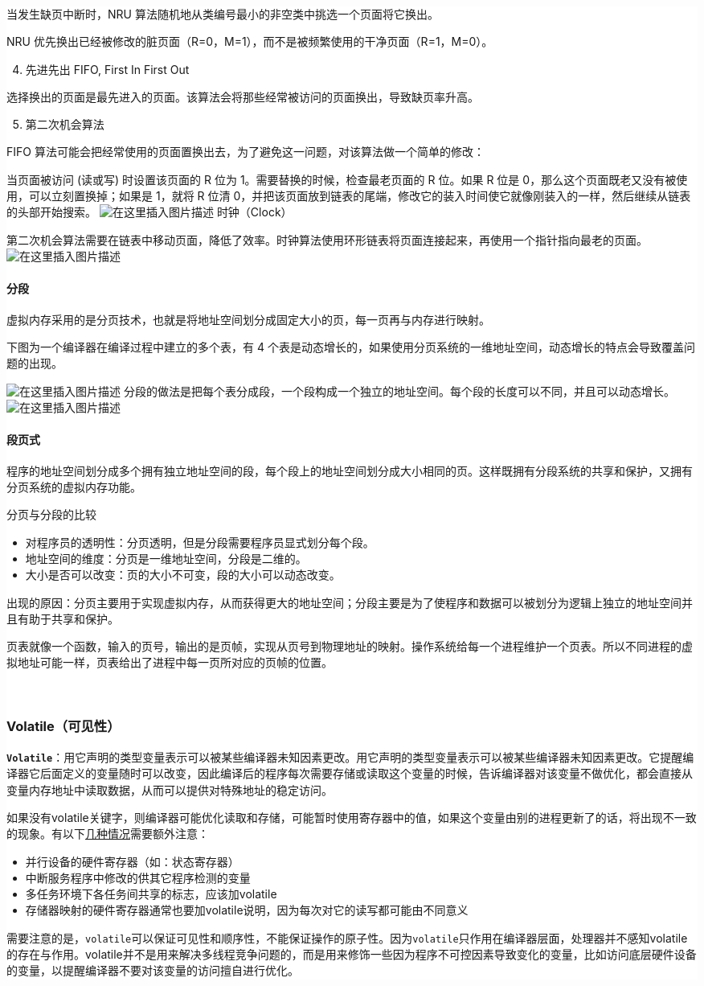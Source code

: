 当发生缺页中断时，NRU 算法随机地从类编号最小的非空类中挑选一个页面将它换出。

NRU 优先换出已经被修改的脏页面（R=0，M=1），而不是被频繁使用的干净页面（R=1，M=0）。

4. 先进先出
FIFO, First In First Out

选择换出的页面是最先进入的页面。该算法会将那些经常被访问的页面换出，导致缺页率升高。

5. 第二次机会算法

FIFO 算法可能会把经常使用的页面置换出去，为了避免这一问题，对该算法做一个简单的修改：

当页面被访问 (读或写) 时设置该页面的 R 位为 1。需要替换的时候，检查最老页面的 R 位。如果 R 位是 0，那么这个页面既老又没有被使用，可以立刻置换掉；如果是 1，就将 R 位清 0，并把该页面放到链表的尾端，修改它的装入时间使它就像刚装入的一样，然后继续从链表的头部开始搜索。
![在这里插入图片描述](https://img-blog.csdnimg.cn/20210505205446389.png?x-oss-process=image/watermark,type_ZmFuZ3poZW5naGVpdGk,shadow_10,text_aHR0cHM6Ly9ibG9nLmNzZG4ubmV0L3dlaXhpbl80MDUzOTEyNQ==,size_16,color_FFFFFF,t_70)
时钟（Clock）

第二次机会算法需要在链表中移动页面，降低了效率。时钟算法使用环形链表将页面连接起来，再使用一个指针指向最老的页面。
![在这里插入图片描述](https://img-blog.csdnimg.cn/20210505205523513.png?x-oss-process=image/watermark,type_ZmFuZ3poZW5naGVpdGk,shadow_10,text_aHR0cHM6Ly9ibG9nLmNzZG4ubmV0L3dlaXhpbl80MDUzOTEyNQ==,size_16,color_FFFFFF,t_70)
#### 分段
虚拟内存采用的是分页技术，也就是将地址空间划分成固定大小的页，每一页再与内存进行映射。

下图为一个编译器在编译过程中建立的多个表，有 4 个表是动态增长的，如果使用分页系统的一维地址空间，动态增长的特点会导致覆盖问题的出现。

![在这里插入图片描述](https://img-blog.csdnimg.cn/20210505205820120.png?x-oss-process=image/watermark,type_ZmFuZ3poZW5naGVpdGk,shadow_10,text_aHR0cHM6Ly9ibG9nLmNzZG4ubmV0L3dlaXhpbl80MDUzOTEyNQ==,size_16,color_FFFFFF,t_70)
分段的做法是把每个表分成段，一个段构成一个独立的地址空间。每个段的长度可以不同，并且可以动态增长。
![在这里插入图片描述](https://img-blog.csdnimg.cn/20210505205855600.png?x-oss-process=image/watermark,type_ZmFuZ3poZW5naGVpdGk,shadow_10,text_aHR0cHM6Ly9ibG9nLmNzZG4ubmV0L3dlaXhpbl80MDUzOTEyNQ==,size_16,color_FFFFFF,t_70)
#### 段页式
程序的地址空间划分成多个拥有独立地址空间的段，每个段上的地址空间划分成大小相同的页。这样既拥有分段系统的共享和保护，又拥有分页系统的虚拟内存功能。

分页与分段的比较
- 对程序员的透明性：分页透明，但是分段需要程序员显式划分每个段。
- 地址空间的维度：分页是一维地址空间，分段是二维的。
- 大小是否可以改变：页的大小不可变，段的大小可以动态改变。

出现的原因：分页主要用于实现虚拟内存，从而获得更大的地址空间；分段主要是为了使程序和数据可以被划分为逻辑上独立的地址空间并且有助于共享和保护。

页表就像一个函数，输入的页号，输出的是页帧，实现从页号到物理地址的映射。操作系统给每一个进程维护一个页表。所以不同进程的虚拟地址可能一样，页表给出了进程中每一页所对应的页帧的位置。

<br>

### Volatile（可见性）
**`Volatile`**：用它声明的类型变量表示可以被某些编译器未知因素更改。用它声明的类型变量表示可以被某些编译器未知因素更改。它提醒编译器它后面定义的变量随时可以改变，因此编译后的程序每次需要存储或读取这个变量的时候，告诉编译器对该变量不做优化，都会直接从变量内存地址中读取数据，从而可以提供对特殊地址的稳定访问。

如果没有volatile关键字，则编译器可能优化读取和存储，可能暂时使用寄存器中的值，如果这个变量由别的进程更新了的话，将出现不一致的现象。有以下[几种情况](https://zhuanlan.zhihu.com/p/343688629)需要额外注意：
- 并行设备的硬件寄存器（如：状态寄存器）
- 中断服务程序中修改的供其它程序检测的变量
- 多任务环境下各任务间共享的标志，应该加volatile
- 存储器映射的硬件寄存器通常也要加volatile说明，因为每次对它的读写都可能由不同意义

需要注意的是，`volatile`可以保证可见性和顺序性，不能保证操作的原子性。因为`volatile`只作用在编译器层面，处理器并不感知volatile的存在与作用。volatile并不是用来解决多线程竞争问题的，而是用来修饰一些因为程序不可控因素导致变化的变量，比如访问底层硬件设备的变量，以提醒编译器不要对该变量的访问擅自进行优化。
